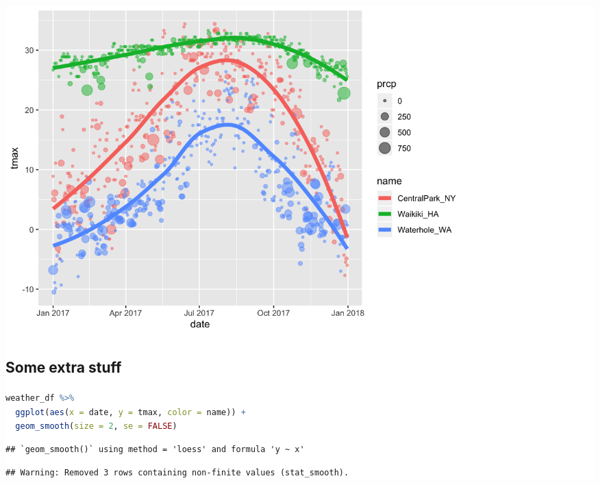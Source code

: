 <img src="Viz-and-Eda_files/figure-html/unnamed-chunk-8-1.png" width="672" />

## Some extra stuff


```r
weather_df %>% 
  ggplot(aes(x = date, y = tmax, color = name)) +
  geom_smooth(size = 2, se = FALSE)
```

```
## `geom_smooth()` using method = 'loess' and formula 'y ~ x'
```

```
## Warning: Removed 3 rows containing non-finite values (stat_smooth).
```

